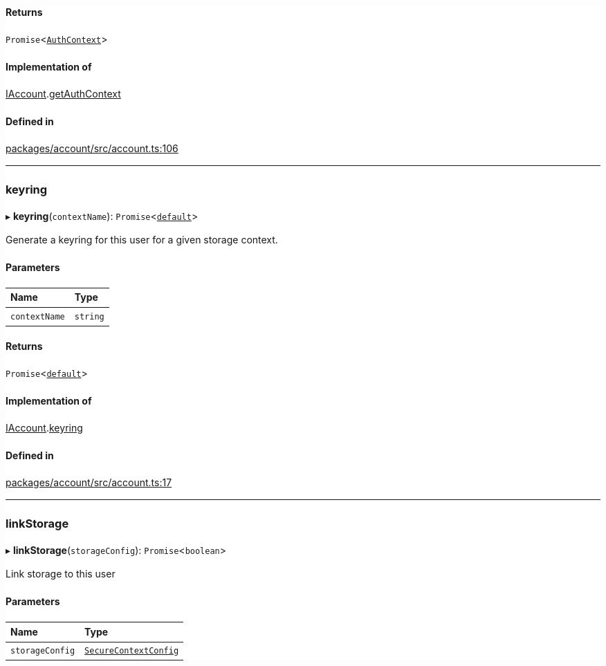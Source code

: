 #### Returns

`Promise`<[`AuthContext`](../interfaces/verida_account._internal_.AuthContext.md)\>

#### Implementation of

[IAccount](../interfaces/verida_account._internal_.IAccount.md).[getAuthContext](../interfaces/verida_account._internal_.IAccount.md#getauthcontext)

#### Defined in

[packages/account/src/account.ts:106](https://github.com/verida/verida-js/blob/5040472/packages/account/src/account.ts#L106)

___

### keyring

▸ **keyring**(`contextName`): `Promise`<[`default`](verida_account._internal_.default.md)\>

Generate a keyring for this user for a given storage context.

#### Parameters

| Name | Type |
| :------ | :------ |
| `contextName` | `string` |

#### Returns

`Promise`<[`default`](verida_account._internal_.default.md)\>

#### Implementation of

[IAccount](../interfaces/verida_account._internal_.IAccount.md).[keyring](../interfaces/verida_account._internal_.IAccount.md#keyring)

#### Defined in

[packages/account/src/account.ts:17](https://github.com/verida/verida-js/blob/5040472/packages/account/src/account.ts#L17)

___

### linkStorage

▸ **linkStorage**(`storageConfig`): `Promise`<`boolean`\>

Link storage to this user

#### Parameters

| Name | Type |
| :------ | :------ |
| `storageConfig` | [`SecureContextConfig`](../interfaces/verida_account._internal_.SecureContextConfig.md) |
